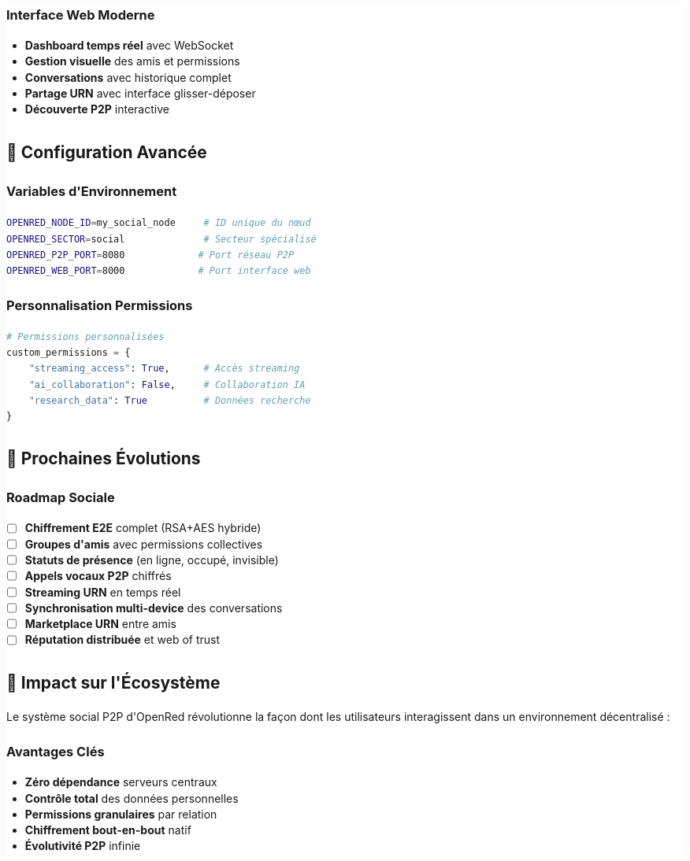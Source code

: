 ### Interface Web Moderne
- **Dashboard temps réel** avec WebSocket
- **Gestion visuelle** des amis et permissions
- **Conversations** avec historique complet
- **Partage URN** avec interface glisser-déposer
- **Découverte P2P** interactive

## 🔧 Configuration Avancée

### Variables d'Environnement
```bash
OPENRED_NODE_ID=my_social_node     # ID unique du nœud
OPENRED_SECTOR=social              # Secteur spécialisé
OPENRED_P2P_PORT=8080             # Port réseau P2P
OPENRED_WEB_PORT=8000             # Port interface web
```

### Personnalisation Permissions
```python
# Permissions personnalisées
custom_permissions = {
    "streaming_access": True,      # Accès streaming
    "ai_collaboration": False,     # Collaboration IA
    "research_data": True          # Données recherche
}
```

## 🚀 Prochaines Évolutions

### Roadmap Sociale
- [ ] **Chiffrement E2E** complet (RSA+AES hybride)
- [ ] **Groupes d'amis** avec permissions collectives
- [ ] **Statuts de présence** (en ligne, occupé, invisible)
- [ ] **Appels vocaux P2P** chiffrés
- [ ] **Streaming URN** en temps réel
- [ ] **Synchronisation multi-device** des conversations
- [ ] **Marketplace URN** entre amis
- [ ] **Réputation distribuée** et web of trust

## 🎯 Impact sur l'Écosystème

Le système social P2P d'OpenRed révolutionne la façon dont les utilisateurs interagissent dans un environnement décentralisé :

### Avantages Clés
- **Zéro dépendance** serveurs centraux
- **Contrôle total** des données personnelles  
- **Permissions granulaires** par relation
- **Chiffrement bout-en-bout** natif
- **Évolutivité P2P** infinie
